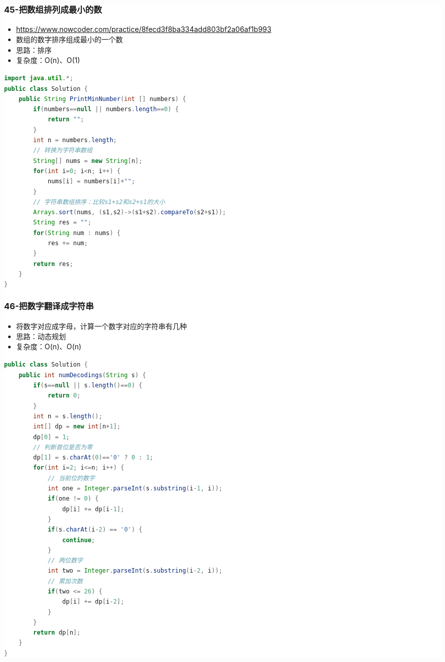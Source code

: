 ### 45-把数组排列成最小的数
- https://www.nowcoder.com/practice/8fecd3f8ba334add803bf2a06af1b993
- 数组的数字排序组成最小的一个数
- 思路：排序
- 复杂度：O(n)、O(1)
```java
import java.util.*;
public class Solution {
    public String PrintMinNumber(int [] numbers) {
        if(numbers==null || numbers.length==0) {
            return "";
        }
        int n = numbers.length;
        // 转换为字符串数组
        String[] nums = new String[n];
        for(int i=0; i<n; i++) {
            nums[i] = numbers[i]+"";
        }
        // 字符串数组排序：比较s1+s2和s2+s1的大小
        Arrays.sort(nums, (s1,s2)->(s1+s2).compareTo(s2+s1));
        String res = "";
        for(String num : nums) {
            res += num;
        }
        return res;
    }
}
```

### 46-把数字翻译成字符串
- 将数字对应成字母，计算一个数字对应的字符串有几种
- 思路：动态规划
- 复杂度：O(n)、O(n)
```java
public class Solution {
    public int numDecodings(String s) {
        if(s==null || s.length()==0) {
            return 0;
        }
        int n = s.length();
        int[] dp = new int[n+1];
        dp[0] = 1;
        // 判断首位是否为零
        dp[1] = s.charAt(0)=='0' ? 0 : 1;
        for(int i=2; i<=n; i++) {
            // 当前位的数字
            int one = Integer.parseInt(s.substring(i-1, i));
            if(one != 0) {
                dp[i] += dp[i-1];
            }
            if(s.charAt(i-2) == '0') {
                continue;
            }
            // 两位数字
            int two = Integer.parseInt(s.substring(i-2, i));
            // 累加次数
            if(two <= 26) {
                dp[i] += dp[i-2];
            }
        }
        return dp[n];
    }
}
```